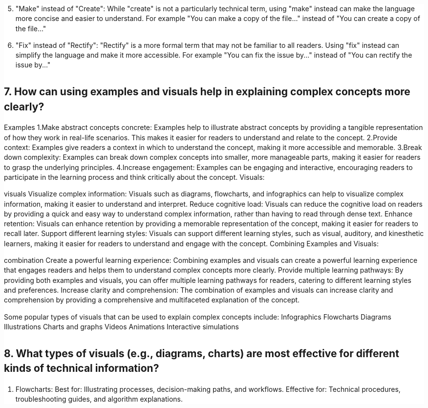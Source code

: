 5. "Make" instead of "Create": While "create" is not a particularly technical term, using "make" instead can make the language more concise and easier to understand. For example "You can make a copy of the file..." instead of "You can create a copy of the file..."

6. "Fix" instead of "Rectify": "Rectify" is a more formal term that may not be familiar to all readers. Using "fix" instead can simplify the language and make it more accessible. For example "You can fix the issue by..." instead of "You can rectify the issue by..."
   
## 7. How can using examples and visuals help in explaining complex concepts more clearly?
Examples
1.Make abstract concepts concrete: Examples help to illustrate abstract concepts by providing a tangible representation of how they work in real-life scenarios. This makes it easier for readers to understand and relate to the concept.
2.Provide context: Examples give readers a context in which to understand the concept, making it more accessible and memorable.
3.Break down complexity: Examples can break down complex concepts into smaller, more manageable parts, making it easier for readers to grasp the underlying principles.
4.Increase engagement: Examples can be engaging and interactive, encouraging readers to participate in the learning process and think critically about the concept.
Visuals:

visuals
Visualize complex information: Visuals such as diagrams, flowcharts, and infographics can help to visualize complex information, making it easier to understand and interpret.
Reduce cognitive load: Visuals can reduce the cognitive load on readers by providing a quick and easy way to understand complex information, rather than having to read through dense text.
Enhance retention: Visuals can enhance retention by providing a memorable representation of the concept, making it easier for readers to recall later.
Support different learning styles: Visuals can support different learning styles, such as visual, auditory, and kinesthetic learners, making it easier for readers to understand and engage with the concept.
Combining Examples and Visuals:

combination
Create a powerful learning experience: Combining examples and visuals can create a powerful learning experience that engages readers and helps them to understand complex concepts more clearly.
Provide multiple learning pathways: By providing both examples and visuals, you can offer multiple learning pathways for readers, catering to different learning styles and preferences.
Increase clarity and comprehension: The combination of examples and visuals can increase clarity and comprehension by providing a comprehensive and multifaceted explanation of the concept.

Some popular types of visuals that can be used to explain complex concepts include:
Infographics
Flowcharts
Diagrams
Illustrations
Charts and graphs
Videos
Animations
Interactive simulations

## 8. What types of visuals (e.g., diagrams, charts) are most effective for different kinds of technical information?
1. Flowcharts:  Best for: Illustrating processes, decision-making paths, and workflows.  Effective for: Technical procedures, troubleshooting guides, and algorithm explanations.

